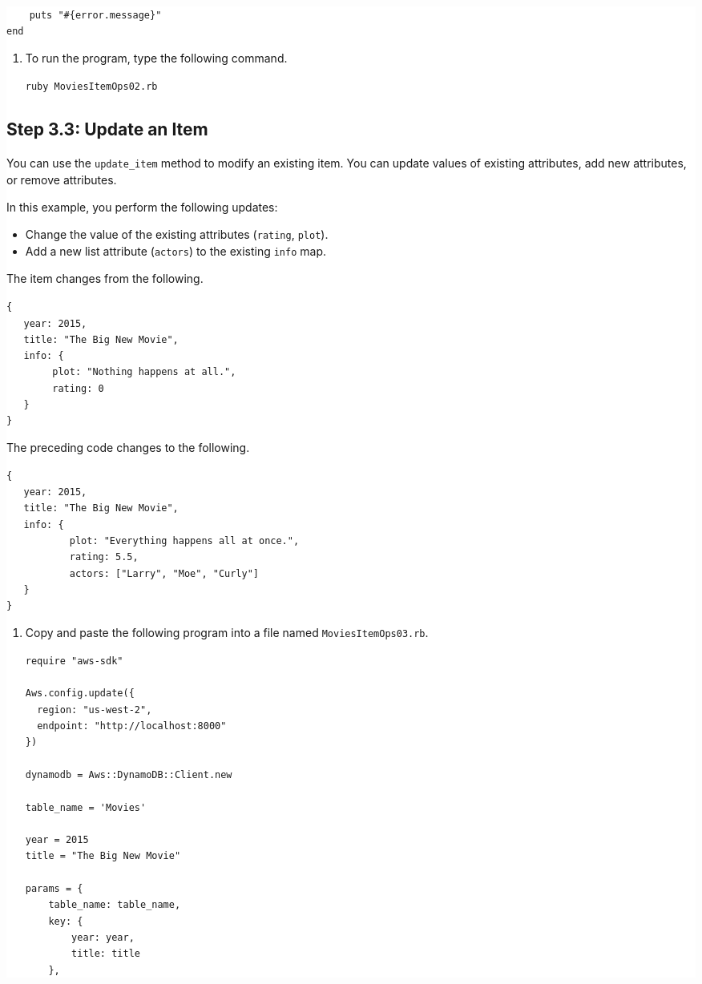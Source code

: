    ```
       puts "#{error.message}"
   end
   ```

1. To run the program, type the following command.

   `ruby MoviesItemOps02.rb`

## Step 3\.3: Update an Item<a name="GettingStarted.Ruby.03.03"></a>

You can use the `update_item` method to modify an existing item\. You can update values of existing attributes, add new attributes, or remove attributes\.

In this example, you perform the following updates:
+ Change the value of the existing attributes \(`rating`, `plot`\)\. 
+ Add a new list attribute \(`actors`\) to the existing `info` map\.

The item changes from the following.

```
{
   year: 2015,
   title: "The Big New Movie",
   info: { 
        plot: "Nothing happens at all.",
        rating: 0
   }
}
```

The preceding code changes to the following.

```
{
   year: 2015,
   title: "The Big New Movie",
   info: { 
           plot: "Everything happens all at once.",
           rating: 5.5,
           actors: ["Larry", "Moe", "Curly"]
   }
}
```

1. Copy and paste the following program into a file named `MoviesItemOps03.rb`.

   ```
   require "aws-sdk"
   
   Aws.config.update({
     region: "us-west-2",
     endpoint: "http://localhost:8000"
   })
   
   dynamodb = Aws::DynamoDB::Client.new
   
   table_name = 'Movies'
   
   year = 2015
   title = "The Big New Movie"
   
   params = {
       table_name: table_name,
       key: {
           year: year,
           title: title
       },
   ```
